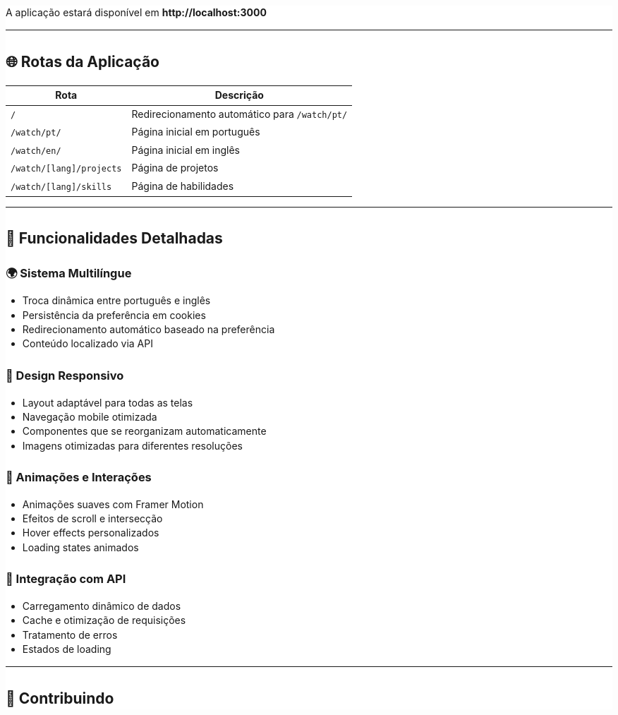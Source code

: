 A aplicação estará disponível em **http://localhost:3000**

---

## 🌐 **Rotas da Aplicação**

| Rota                     | Descrição                                     |
| ------------------------ | --------------------------------------------- |
| `/`                      | Redirecionamento automático para `/watch/pt/` |
| `/watch/pt/`             | Página inicial em português                   |
| `/watch/en/`             | Página inicial em inglês                      |
| `/watch/[lang]/projects` | Página de projetos                            |
| `/watch/[lang]/skills`   | Página de habilidades                         |

---

## 🎯 **Funcionalidades Detalhadas**

### **🌍 Sistema Multilíngue**

- Troca dinâmica entre português e inglês
- Persistência da preferência em cookies
- Redirecionamento automático baseado na preferência
- Conteúdo localizado via API

### **📱 Design Responsivo**

- Layout adaptável para todas as telas
- Navegação mobile otimizada
- Componentes que se reorganizam automaticamente
- Imagens otimizadas para diferentes resoluções

### **🎨 Animações e Interações**

- Animações suaves com Framer Motion
- Efeitos de scroll e intersecção
- Hover effects personalizados
- Loading states animados

### **🔗 Integração com API**

- Carregamento dinâmico de dados
- Cache e otimização de requisições
- Tratamento de erros
- Estados de loading

---

## 🤝 **Contribuindo**

